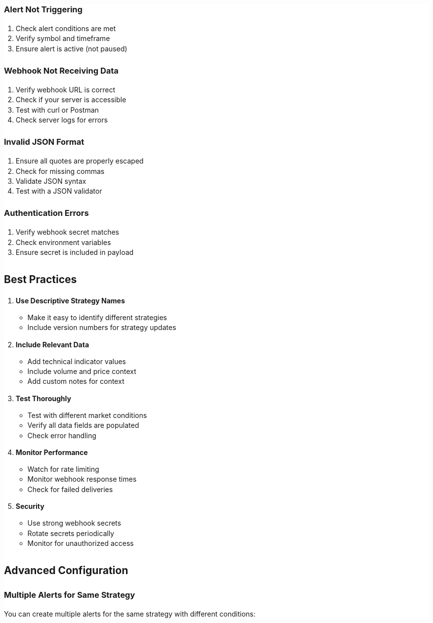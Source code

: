 ### Alert Not Triggering
1. Check alert conditions are met
2. Verify symbol and timeframe
3. Ensure alert is active (not paused)

### Webhook Not Receiving Data
1. Verify webhook URL is correct
2. Check if your server is accessible
3. Test with curl or Postman
4. Check server logs for errors

### Invalid JSON Format
1. Ensure all quotes are properly escaped
2. Check for missing commas
3. Validate JSON syntax
4. Test with a JSON validator

### Authentication Errors
1. Verify webhook secret matches
2. Check environment variables
3. Ensure secret is included in payload

## Best Practices

1. **Use Descriptive Strategy Names**
   - Make it easy to identify different strategies
   - Include version numbers for strategy updates

2. **Include Relevant Data**
   - Add technical indicator values
   - Include volume and price context
   - Add custom notes for context

3. **Test Thoroughly**
   - Test with different market conditions
   - Verify all data fields are populated
   - Check error handling

4. **Monitor Performance**
   - Watch for rate limiting
   - Monitor webhook response times
   - Check for failed deliveries

5. **Security**
   - Use strong webhook secrets
   - Rotate secrets periodically
   - Monitor for unauthorized access

## Advanced Configuration

### Multiple Alerts for Same Strategy
You can create multiple alerts for the same strategy with different conditions:
